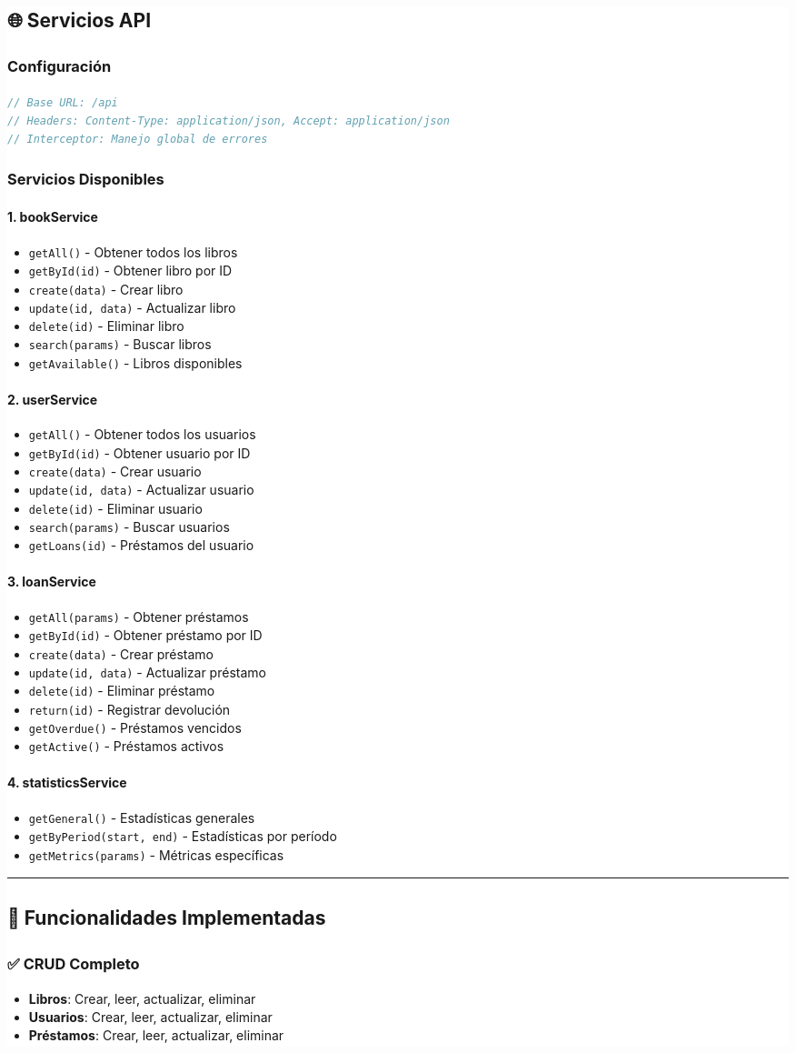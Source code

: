 
## 🌐 Servicios API

### Configuración
```typescript
// Base URL: /api
// Headers: Content-Type: application/json, Accept: application/json
// Interceptor: Manejo global de errores
```

### Servicios Disponibles

#### 1. **bookService**
- `getAll()` - Obtener todos los libros
- `getById(id)` - Obtener libro por ID
- `create(data)` - Crear libro
- `update(id, data)` - Actualizar libro
- `delete(id)` - Eliminar libro
- `search(params)` - Buscar libros
- `getAvailable()` - Libros disponibles

#### 2. **userService**
- `getAll()` - Obtener todos los usuarios
- `getById(id)` - Obtener usuario por ID
- `create(data)` - Crear usuario
- `update(id, data)` - Actualizar usuario
- `delete(id)` - Eliminar usuario
- `search(params)` - Buscar usuarios
- `getLoans(id)` - Préstamos del usuario

#### 3. **loanService**
- `getAll(params)` - Obtener préstamos
- `getById(id)` - Obtener préstamo por ID
- `create(data)` - Crear préstamo
- `update(id, data)` - Actualizar préstamo
- `delete(id)` - Eliminar préstamo
- `return(id)` - Registrar devolución
- `getOverdue()` - Préstamos vencidos
- `getActive()` - Préstamos activos

#### 4. **statisticsService**
- `getGeneral()` - Estadísticas generales
- `getByPeriod(start, end)` - Estadísticas por período
- `getMetrics(params)` - Métricas específicas

---

## 🎯 Funcionalidades Implementadas

### ✅ CRUD Completo
- **Libros**: Crear, leer, actualizar, eliminar
- **Usuarios**: Crear, leer, actualizar, eliminar
- **Préstamos**: Crear, leer, actualizar, eliminar
